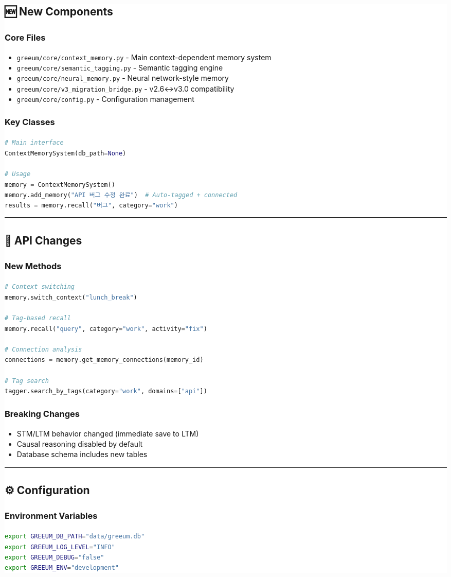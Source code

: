 
## 🆕 **New Components**

### Core Files
- `greeum/core/context_memory.py` - Main context-dependent memory system
- `greeum/core/semantic_tagging.py` - Semantic tagging engine  
- `greeum/core/neural_memory.py` - Neural network-style memory
- `greeum/core/v3_migration_bridge.py` - v2.6↔v3.0 compatibility
- `greeum/core/config.py` - Configuration management

### Key Classes
```python
# Main interface
ContextMemorySystem(db_path=None)

# Usage
memory = ContextMemorySystem()
memory.add_memory("API 버그 수정 완료")  # Auto-tagged + connected
results = memory.recall("버그", category="work")
```

---

## 🔧 **API Changes**

### New Methods
```python
# Context switching
memory.switch_context("lunch_break")

# Tag-based recall
memory.recall("query", category="work", activity="fix")

# Connection analysis  
connections = memory.get_memory_connections(memory_id)

# Tag search
tagger.search_by_tags(category="work", domains=["api"])
```

### Breaking Changes
- STM/LTM behavior changed (immediate save to LTM)
- Causal reasoning disabled by default
- Database schema includes new tables

---

## ⚙️ **Configuration**

### Environment Variables
```bash
export GREEUM_DB_PATH="data/greeum.db"
export GREEUM_LOG_LEVEL="INFO"  
export GREEUM_DEBUG="false"
export GREEUM_ENV="development"
```
